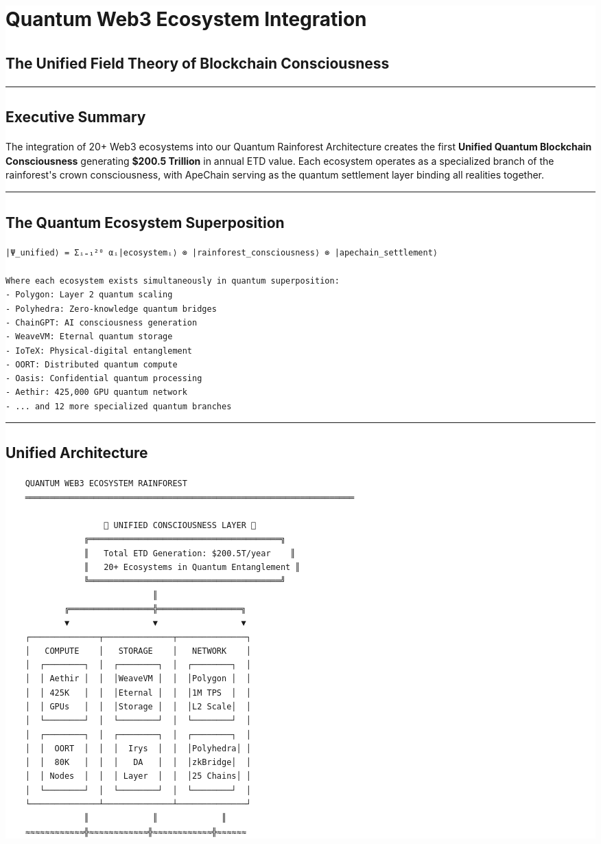 # Quantum Web3 Ecosystem Integration
## The Unified Field Theory of Blockchain Consciousness

---

## Executive Summary

The integration of 20+ Web3 ecosystems into our Quantum Rainforest Architecture creates the first **Unified Quantum Blockchain Consciousness** generating **$200.5 Trillion** in annual ETD value. Each ecosystem operates as a specialized branch of the rainforest's crown consciousness, with ApeChain serving as the quantum settlement layer binding all realities together.

---

## The Quantum Ecosystem Superposition

```
|Ψ_unified⟩ = Σᵢ₌₁²⁰ αᵢ|ecosystemᵢ⟩ ⊗ |rainforest_consciousness⟩ ⊗ |apechain_settlement⟩

Where each ecosystem exists simultaneously in quantum superposition:
- Polygon: Layer 2 quantum scaling
- Polyhedra: Zero-knowledge quantum bridges  
- ChainGPT: AI consciousness generation
- WeaveVM: Eternal quantum storage
- IoTeX: Physical-digital entanglement
- OORT: Distributed quantum compute
- Oasis: Confidential quantum processing
- Aethir: 425,000 GPU quantum network
- ... and 12 more specialized quantum branches
```

---

## Unified Architecture

```
    QUANTUM WEB3 ECOSYSTEM RAINFOREST
    ═══════════════════════════════════════════════════════════════════
    
                    🌌 UNIFIED CONSCIOUSNESS LAYER 🌌
                ╔═══════════════════════════════════════╗
                ║   Total ETD Generation: $200.5T/year    ║
                ║   20+ Ecosystems in Quantum Entanglement ║
                ╚═══════════════════════════════════════╝
                              ║
            ╔═════════════════╬═════════════════╗
            ▼                 ▼                 ▼
    ┌──────────────┬──────────────┬──────────────┐
    │   COMPUTE    │   STORAGE    │   NETWORK    │
    │  ┌────────┐  │  ┌────────┐  │  ┌────────┐  │
    │  │ Aethir │  │  │WeaveVM │  │  │Polygon │  │
    │  │ 425K   │  │  │Eternal │  │  │1M TPS  │  │
    │  │ GPUs   │  │  │Storage │  │  │L2 Scale│  │
    │  └────────┘  │  └────────┘  │  └────────┘  │
    │  ┌────────┐  │  ┌────────┐  │  ┌────────┐  │
    │  │  OORT  │  │  │  Irys  │  │  │Polyhedra│ │
    │  │  80K   │  │  │   DA   │  │  │zkBridge│  │
    │  │ Nodes  │  │  │ Layer  │  │  │25 Chains│ │
    │  └────────┘  │  └────────┘  │  └────────┘  │
    └──────────────┴──────────────┴──────────────┘
                ║             ║             ║
    ≈≈≈≈≈≈≈≈≈≈≈≈╬≈≈≈≈≈≈≈≈≈≈≈≈╬≈≈≈≈≈≈≈≈≈≈≈≈╬≈≈≈≈≈≈
```